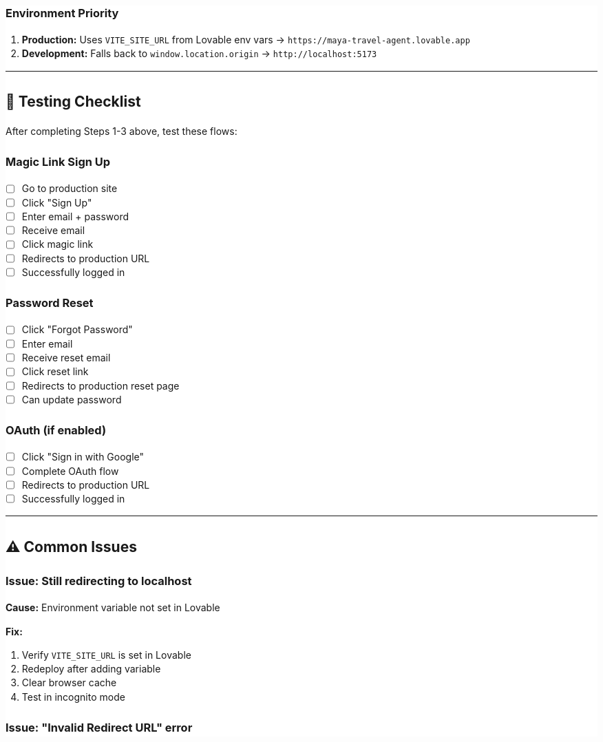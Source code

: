 ### Environment Priority
1. **Production:** Uses `VITE_SITE_URL` from Lovable env vars → `https://maya-travel-agent.lovable.app`
2. **Development:** Falls back to `window.location.origin` → `http://localhost:5173`

---

## 🧪 Testing Checklist

After completing Steps 1-3 above, test these flows:

### Magic Link Sign Up
- [ ] Go to production site
- [ ] Click "Sign Up"
- [ ] Enter email + password
- [ ] Receive email
- [ ] Click magic link
- [ ] Redirects to production URL
- [ ] Successfully logged in

### Password Reset
- [ ] Click "Forgot Password"
- [ ] Enter email
- [ ] Receive reset email
- [ ] Click reset link
- [ ] Redirects to production reset page
- [ ] Can update password

### OAuth (if enabled)
- [ ] Click "Sign in with Google"
- [ ] Complete OAuth flow
- [ ] Redirects to production URL
- [ ] Successfully logged in

---

## ⚠️ Common Issues

### Issue: Still redirecting to localhost

**Cause:** Environment variable not set in Lovable

**Fix:**
1. Verify `VITE_SITE_URL` is set in Lovable
2. Redeploy after adding variable
3. Clear browser cache
4. Test in incognito mode

### Issue: "Invalid Redirect URL" error
